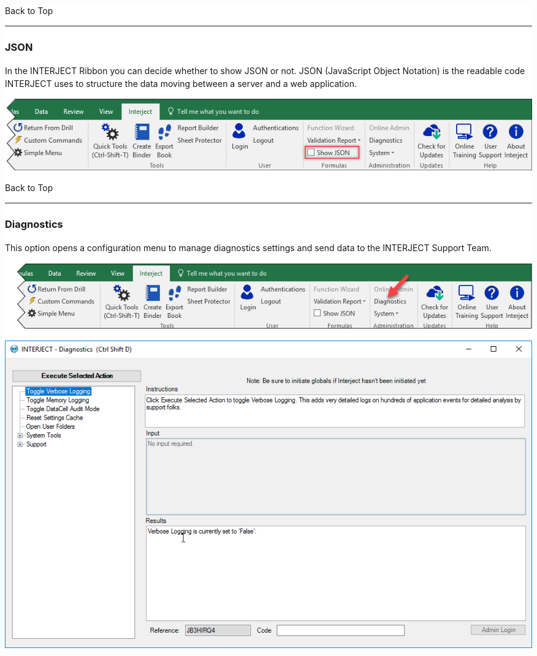 Back to Top 

* * *

###  JSON 

In the INTERJECT Ribbon you can decide whether to show JSON or not. JSON (JavaScript Object Notation) is the readable code INTERJECT uses to structure the data moving between a server and a web application. 

  
![](/images/InterjectRibbon/33.png)

Back to Top 

* * *

###  Diagnostics 

This option opens a configuration menu to manage diagnostics settings and send data to the INTERJECT Support Team. 

  
![](/images/InterjectRibbon/34.png)

  


![](/images/InterjectRibbon/35.png)
